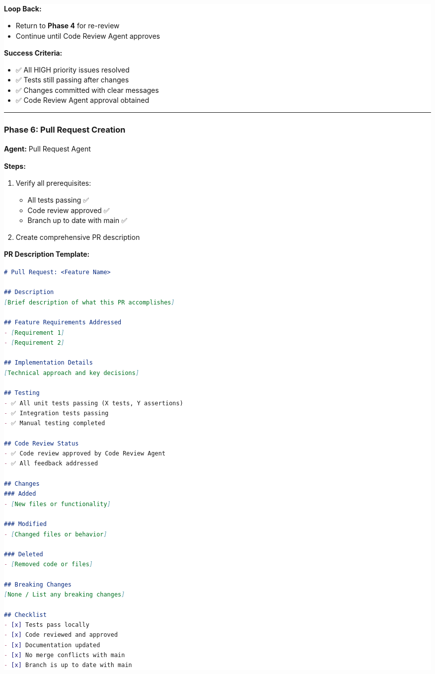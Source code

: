 **Loop Back:**
- Return to **Phase 4** for re-review
- Continue until Code Review Agent approves

**Success Criteria:**
- ✅ All HIGH priority issues resolved
- ✅ Tests still passing after changes
- ✅ Changes committed with clear messages
- ✅ Code Review Agent approval obtained

---

### **Phase 6: Pull Request Creation**

**Agent:** Pull Request Agent

**Steps:**
1. Verify all prerequisites:
   - All tests passing ✅
   - Code review approved ✅
   - Branch up to date with main ✅

2. Create comprehensive PR description

**PR Description Template:**
```markdown
# Pull Request: <Feature Name>

## Description
[Brief description of what this PR accomplishes]

## Feature Requirements Addressed
- [Requirement 1]
- [Requirement 2]

## Implementation Details
[Technical approach and key decisions]

## Testing
- ✅ All unit tests passing (X tests, Y assertions)
- ✅ Integration tests passing
- ✅ Manual testing completed

## Code Review Status
- ✅ Code review approved by Code Review Agent
- ✅ All feedback addressed

## Changes
### Added
- [New files or functionality]

### Modified
- [Changed files or behavior]

### Deleted
- [Removed code or files]

## Breaking Changes
[None / List any breaking changes]

## Checklist
- [x] Tests pass locally
- [x] Code reviewed and approved
- [x] Documentation updated
- [x] No merge conflicts with main
- [x] Branch is up to date with main
```